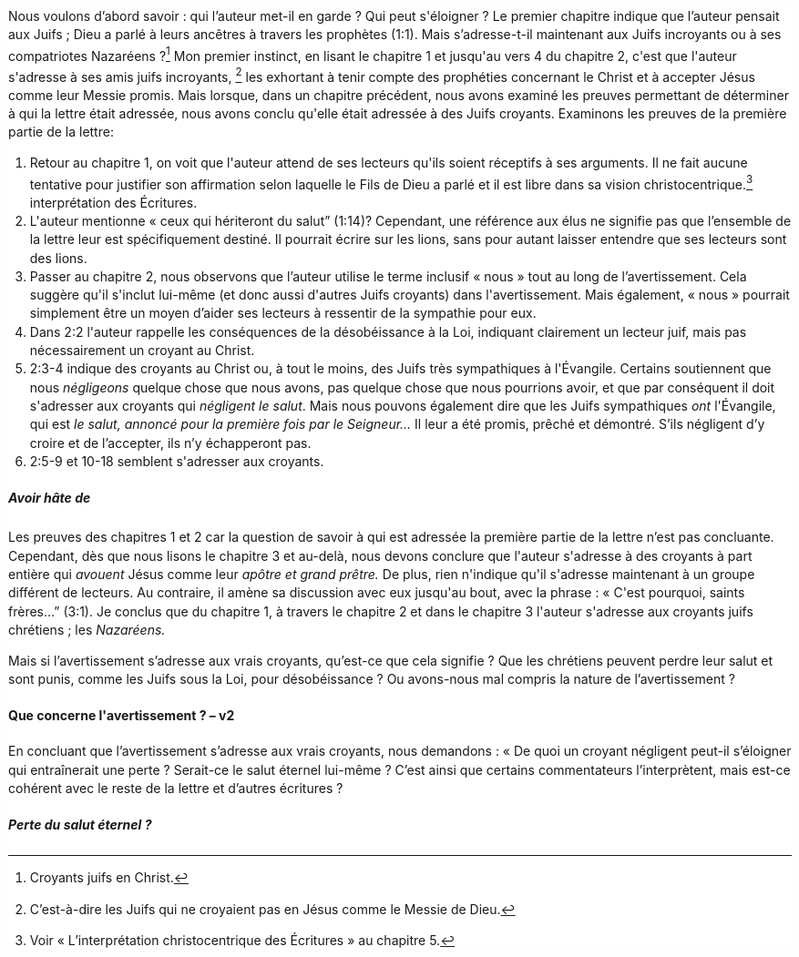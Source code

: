 Nous voulons d’abord savoir : qui l’auteur met-il en garde ? Qui peut s'éloigner ? Le premier chapitre indique que l’auteur pensait aux Juifs ; Dieu a parlé à leurs ancêtres à travers les prophètes (1:1). Mais s’adresse-t-il maintenant aux Juifs incroyants ou à ses compatriotes Nazaréens ?[^8] Mon premier instinct, en lisant le chapitre 1 et jusqu'au vers 4 du chapitre 2, c'est que l'auteur s'adresse à ses amis juifs incroyants, [^9] les exhortant à tenir compte des prophéties concernant le Christ et à accepter Jésus comme leur Messie promis. Mais lorsque, dans un chapitre précédent, nous avons examiné les preuves permettant de déterminer à qui la lettre était adressée, nous avons conclu qu'elle était adressée à des Juifs croyants. Examinons les preuves de la première partie de la lettre:

[^8]: Croyants juifs en Christ.

[^9]: C’est-à-dire les Juifs qui ne croyaient pas en Jésus comme le Messie de Dieu.

1.  Retour au chapitre 1, on voit que l'auteur attend de ses lecteurs qu'ils soient réceptifs à ses arguments. Il ne fait aucune tentative pour justifier son affirmation selon laquelle le Fils de Dieu a parlé et il est libre dans sa vision christocentrique.[^10] interprétation des Écritures.
2.  L'auteur mentionne « ceux qui hériteront du salut” (1:14)? Cependant, une référence aux élus ne signifie pas que l’ensemble de la lettre leur est spécifiquement destiné. Il pourrait écrire sur les lions, sans pour autant laisser entendre que ses lecteurs sont des lions.
3.  Passer au chapitre 2, nous observons que l’auteur utilise le terme inclusif « nous » tout au long de l’avertissement. Cela suggère qu'il s'inclut lui-même (et donc aussi d'autres Juifs croyants) dans l'avertissement. Mais également, « nous » pourrait simplement être un moyen d’aider ses lecteurs à ressentir de la sympathie pour eux.
4.  Dans 2:2 l'auteur rappelle les conséquences de la désobéissance à la Loi, indiquant clairement un lecteur juif, mais pas nécessairement un croyant au Christ.
5.  2:3-4 indique des croyants au Christ ou, à tout le moins, des Juifs très sympathiques à l'Évangile. Certains soutiennent que nous *négligeons* quelque chose que nous avons, pas quelque chose que nous pourrions avoir, et que par conséquent il doit s'adresser aux croyants qui *négligent le salut*. Mais nous pouvons également dire que les Juifs sympathiques *ont* l'Évangile, qui est *le salut, annoncé pour la première fois par le Seigneur…* Il leur a été promis, prêché et démontré. S’ils négligent d’y croire et de l’accepter, ils n’y échapperont pas.
6.  2:5-9 et 10-18 semblent s'adresser aux croyants.

[^10]: Voir « L’interprétation christocentrique des Écritures » au chapitre 5.

##### Avoir hâte de

Les preuves des chapitres 1 et 2 car la question de savoir à qui est adressée la première partie de la lettre n’est pas concluante. Cependant, dès que nous lisons le chapitre 3 et au-delà, nous devons conclure que l'auteur s'adresse à des croyants à part entière qui *avouent* Jésus comme leur *apôtre et grand prêtre.* De plus, rien n'indique qu'il s'adresse maintenant à un groupe différent de lecteurs. Au contraire, il amène sa discussion avec eux jusqu'au bout, avec la phrase : « C'est pourquoi, saints frères…” (3:1). Je conclus que du chapitre 1, à travers le chapitre 2 et dans le chapitre 3 l'auteur s'adresse aux croyants juifs chrétiens ; les *Nazaréens.*

Mais si l’avertissement s’adresse aux vrais croyants, qu’est-ce que cela signifie ? Que les chrétiens peuvent perdre leur salut et sont punis, comme les Juifs sous la Loi, pour désobéissance ? Ou avons-nous mal compris la nature de l’avertissement ?

#### Que concerne l'avertissement ? – v2

En concluant que l’avertissement s’adresse aux vrais croyants, nous demandons : « De quoi un croyant négligent peut-il s’éloigner qui entraînerait une perte ? Serait-ce le salut éternel lui-même ? C’est ainsi que certains commentateurs l’interprètent, mais est-ce cohérent avec le reste de la lettre et d’autres écritures ?

##### Perte du salut éternel ?


[^1]: Je vous renvoie à notre discussion précédente sur le rôle des anges dans l'apport de la Loi : voir note de bas de page 1 du chapitre 5.
[^2]: La NIV a *ignore* ici, mais la plupart des traductions et commentateurs préfèrent *négligence.* J'ai pris la liberté d'insérer *négligence.*
[^3]: Certaines versions ont « Dieu » dans le Psaume 8. La Septante, utilisée par l'église primitive, a des « anges ».
[^4]: C’était l’intention originelle de la création, mais l’homme a perdu cette autorité à cause de la chute. Il est maintenant récupéré par Christ.
[^5]: Certains commentateurs considèrent que cela fait référence au Christ : que nous ne voyons pas encore toutes choses soumises à Lui. Mais cela va sûrement à l’encontre de l’affirmation de Jésus dans Matthieu 28:18 et l’enseignement de l’apôtre, par ex. Éph 1:21 Christ est « bien au-dessus de toute règle et autorité, puissance et domination, et de tout titre qui peut être donné, non seulement dans le siècle présent mais aussi dans celui à venir.”
[^6]: En hébreu d'Isa 8:17f, ces paroles semblent avoir été prononcées par Isaïe, mais dans la Septante, c'est le Seigneur qui les prononce.
[^7]: Fille 3:7 “Comprenez donc que ceux qui croient sont les enfants d’Abraham.”
[^11]: Éph 2:9
[^12]: Les conditions pour la nation dans son ensemble sont énoncées dans le Deutéronome 28.
[^13]: Sauf dans les cas les plus graves, où ils pourraient être retranchés du peuple de Dieu ou lapidés à mort.
[^14]: Dieu ne punit pas les chrétiens qui s’endettent en dépensant trop avec leur carte de crédit, mais ils doivent vivre avec les conséquences naturelles, qui peuvent inclure une perte, voire une punition par un tribunal humain. Il y aura probablement aussi des conséquences éternelles en termes de perte de récompense pour le fait de ne pas être un intendant fidèle et généreux. Je recommande fortement Randy Alcorn *Argent, possessions et éternité.*
[^15]: **Mont 6:20** “Mais amassez-vous des trésors dans le ciel, où les mites et la rouille ne détruisent pas, et où les voleurs ne pénètrent pas et ne dérobent pas. Et **1Pé 1:4** “… un héritage qui ne peut jamais périr, se gâter ou se faner - gardé au ciel pour vous,”
[^16]: Héb 6:10-12; Col. 3:23F;
[^17]: Héb 4:16
[^18]: Pierre utilise exactement la même expression dans son premier sermon, Actes 2:22.
[^19]: Actes 2:14-36
[^20]: Jn 16:12-15; Fille 1:11etf
[^21]: “Car le Fils de l’homme est venu chercher et sauver ce qui était perdu. » (Lu 19:10)
[^22]: “Car Dieu a tant aimé le monde qu’il a donné son Fils unique, afin que quiconque croit en lui ne périsse pas mais ait la vie éternelle. (Joh 3:16)
[^23]: “Paix, je vous laisse; ma paix, je te donne… » (Joh 14:27)
[^24]: “Voici le verdict : la lumière est venue dans le monde, mais les hommes ont préféré les ténèbres à la lumière parce que leurs actions étaient mauvaises. (Joh 3:19)
[^25]: “Dieu a fait ce Jésus que vous avez crucifié, Seigneur et Christ. (Ac 2:36)
[^26]: Joël 2:28-32
[^27]: Éph 1:17; 3:18.
[^28]: Héb 6:19
[^29]: Voir Héb 5:9; 6:1; 7:19,28; 9:9; 10:1,14; 11:40; 12:23
[^30]: Voir W. E. Vine *Dictionnaire explicatif des mots bibliques.*
[^31]: Champion est une autre façon de le traduire, mais pas dans le sens moderne de vainqueur d'une course, mais dans la notion ancienne d'un champion qui combattait le champion ennemi afin de déterminer l'issue d'une guerre, comme David et Goliath.
[^32]: Héb 4:15
[^33]: Mais vois Marc 8:38 “Si quelqu'un a honte de moi et de mes paroles dans cette génération adultère et pécheresse, le Fils de l'homme aura honte de lui lorsqu'il viendra dans la gloire de son Père avec les saints anges.”
[^34]: Éph 1:18 Je prie aussi pour que les yeux de votre cœur soient éclairés afin que vous connaissiez l'espérance à laquelle il vous a appelé, les richesses de son glorieux héritage dans les saints.
[^35]: Gén. 1:28
[^36]: Par exemple. 2Cor 12:7-9 Pour m’empêcher de devenir vaniteux à cause de ces révélations d’une grandeur incomparable, il m’a été mis une écharde dans la chair, un messager de Satan, pour me tourmenter. Trois fois, j'ai supplié le Seigneur de me l'enlever. Mais il me dit : « Ma grâce te suffit, car ma puissance s'accomplit dans la faiblesse. » C'est pourquoi je me vanterai d'autant plus volontiers de mes faiblesses, afin que la puissance du Christ repose sur moi.
[^37]: Voir également 2Cor 5 pour un autre long discours sur le désir d'être avec le Seigneur.
[^38]: Par exemple les vierges sages et folles dans Matt 25 et le riche imbécile et le directeur insensé de Lc 12.
[^39]: Héb 7:25 C'est pourquoi il peut sauver complètement ceux qui s'approchent de Dieu par lui, car il vit toujours pour intercéder pour eux.